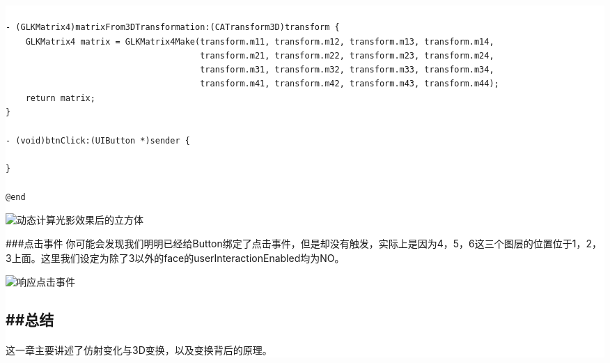 ```

- (GLKMatrix4)matrixFrom3DTransformation:(CATransform3D)transform {
    GLKMatrix4 matrix = GLKMatrix4Make(transform.m11, transform.m12, transform.m13, transform.m14,
                                       transform.m21, transform.m22, transform.m23, transform.m24,
                                       transform.m31, transform.m32, transform.m33, transform.m34,
                                       transform.m41, transform.m42, transform.m43, transform.m44);
    return matrix;
}

- (void)btnClick:(UIButton *)sender {
    
}

@end
```


![动态计算光影效果后的立方体](http://upload-images.jianshu.io/upload_images/1687521-f5d71774f9ca75a0.png?imageMogr2/auto-orient/strip%7CimageView2/2/w/1240)

###点击事件
你可能会发现我们明明已经给Button绑定了点击事件，但是却没有触发，实际上是因为4，5，6这三个图层的位置位于1，2，3上面。这里我们设定为除了3以外的face的userInteractionEnabled均为NO。


![响应点击事件](http://upload-images.jianshu.io/upload_images/1687521-a2dee53c9c47b0b0.png?imageMogr2/auto-orient/strip%7CimageView2/2/w/1240)

##总结
-----
这一章主要讲述了仿射变化与3D变换，以及变换背后的原理。








